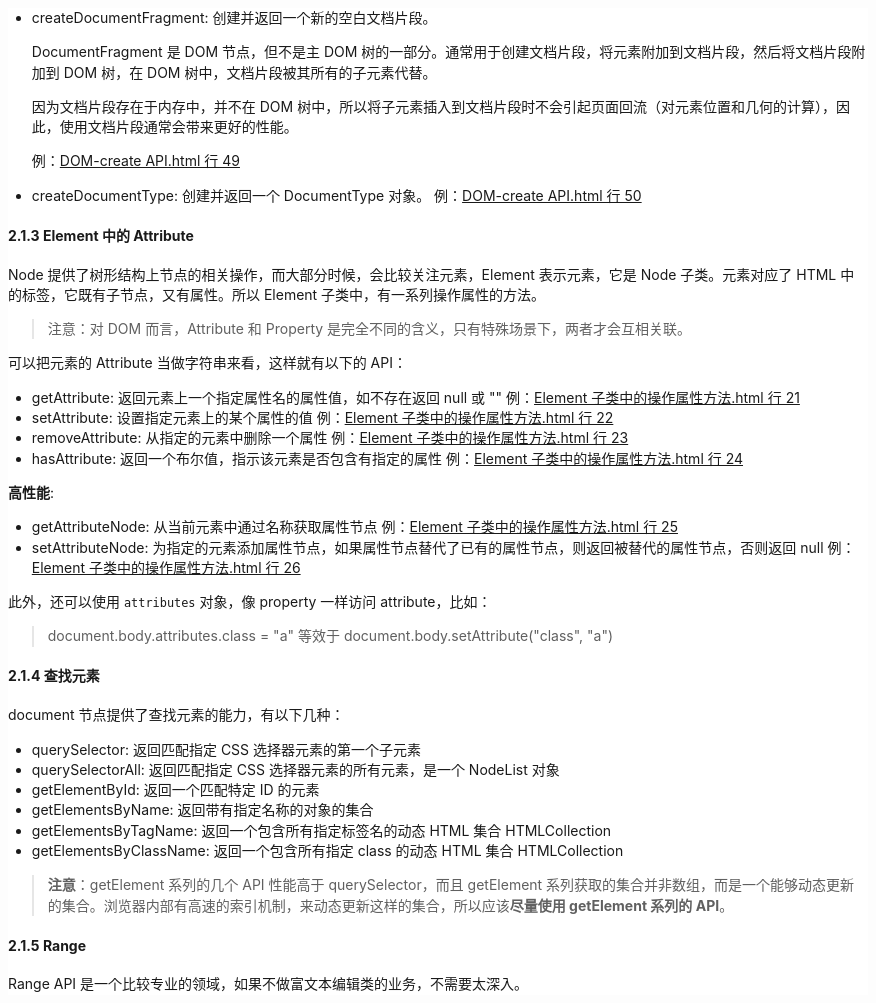 - createDocumentFragment: 创建并返回一个新的空白文档片段。

  DocumentFragment 是 DOM 节点，但不是主 DOM 树的一部分。通常用于创建文档片段，将元素附加到文档片段，然后将文档片段附加到 DOM 树，在 DOM 树中，文档片段被其所有的子元素代替。

  因为文档片段存在于内存中，并不在 DOM 树中，所以将子元素插入到文档片段时不会引起页面回流（对元素位置和几何的计算），因此，使用文档片段通常会带来更好的性能。

  例：[DOM-create API.html 行 49](./示例文件/DOM-create-API.html)

- createDocumentType: 创建并返回一个 DocumentType 对象。
  例：[DOM-create API.html 行 50](./示例文件/DOM-create-API.html)

#### 2.1.3 Element 中的 Attribute

Node 提供了树形结构上节点的相关操作，而大部分时候，会比较关注元素，Element 表示元素，它是 Node 子类。元素对应了 HTML 中的标签，它既有子节点，又有属性。所以 Element 子类中，有一系列操作属性的方法。

> 注意：对 DOM 而言，Attribute 和 Property 是完全不同的含义，只有特殊场景下，两者才会互相关联。

可以把元素的 Attribute 当做字符串来看，这样就有以下的 API：

- getAttribute: 返回元素上一个指定属性名的属性值，如不存在返回 null 或 ""
  例：[Element 子类中的操作属性方法.html 行 21](./示例文件/Element子类中的操作属性方法.html)
- setAttribute: 设置指定元素上的某个属性的值
  例：[Element 子类中的操作属性方法.html 行 22](./示例文件/Element子类中的操作属性方法.html)
- removeAttribute: 从指定的元素中删除一个属性
  例：[Element 子类中的操作属性方法.html 行 23](./示例文件/Element子类中的操作属性方法.html)
- hasAttribute: 返回一个布尔值，指示该元素是否包含有指定的属性
  例：[Element 子类中的操作属性方法.html 行 24](./示例文件/Element子类中的操作属性方法.html)

**高性能**:

- getAttributeNode: 从当前元素中通过名称获取属性节点
  例：[Element 子类中的操作属性方法.html 行 25](./示例文件/Element子类中的操作属性方法.html)
- setAttributeNode: 为指定的元素添加属性节点，如果属性节点替代了已有的属性节点，则返回被替代的属性节点，否则返回 null
  例：[Element 子类中的操作属性方法.html 行 26](./示例文件/Element子类中的操作属性方法.html)

此外，还可以使用 `attributes` 对象，像 property 一样访问 attribute，比如：

> document.body.attributes.class = "a" 等效于 document.body.setAttribute("class", "a")

#### 2.1.4 查找元素

document 节点提供了查找元素的能力，有以下几种：

- querySelector: 返回匹配指定 CSS 选择器元素的第一个子元素
- querySelectorAll: 返回匹配指定 CSS 选择器元素的所有元素，是一个 NodeList 对象
- getElementById: 返回一个匹配特定 ID 的元素
- getElementsByName: 返回带有指定名称的对象的集合
- getElementsByTagName: 返回一个包含所有指定标签名的动态 HTML 集合 HTMLCollection
- getElementsByClassName: 返回一个包含所有指定 class 的动态 HTML 集合 HTMLCollection

> **注意**：getElement 系列的几个 API 性能高于 querySelector，而且 getElement 系列获取的集合并非数组，而是一个能够动态更新的集合。浏览器内部有高速的索引机制，来动态更新这样的集合，所以应该**尽量使用 getElement 系列的 API**。

#### 2.1.5 Range

Range API 是一个比较专业的领域，如果不做富文本编辑类的业务，不需要太深入。
